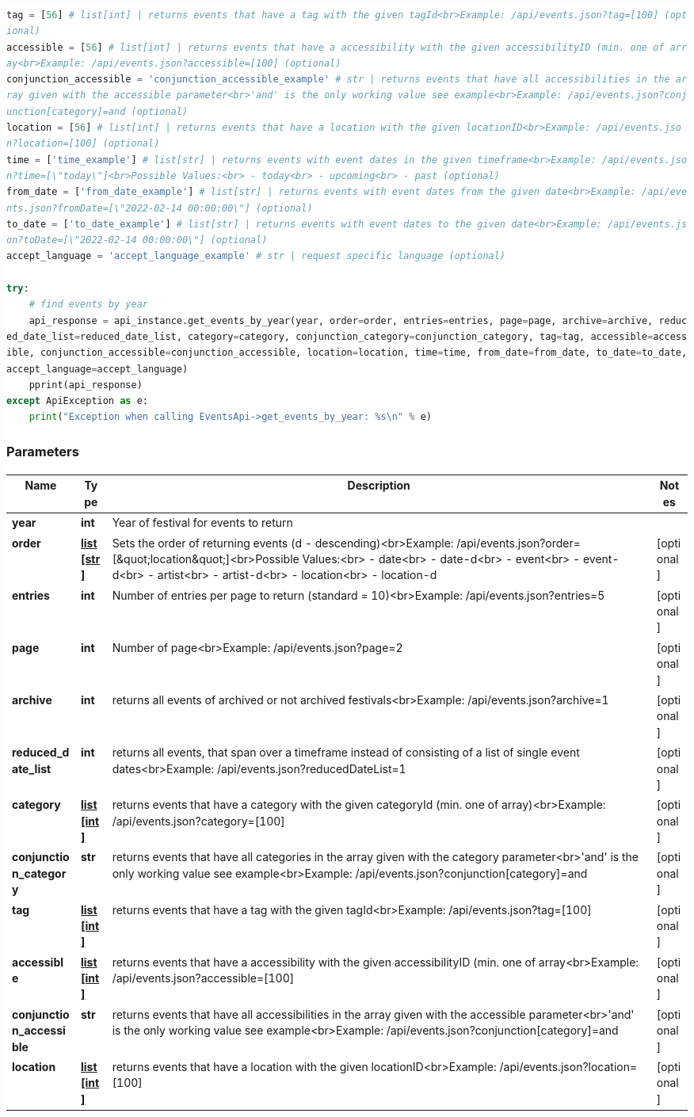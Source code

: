```python
tag = [56] # list[int] | returns events that have a tag with the given tagId<br>Example: /api/events.json?tag=[100] (optional)
accessible = [56] # list[int] | returns events that have a accessibility with the given accessibilityID (min. one of array<br>Example: /api/events.json?accessible=[100] (optional)
conjunction_accessible = 'conjunction_accessible_example' # str | returns events that have all accessibilities in the array given with the accessible parameter<br>'and' is the only working value see example<br>Example: /api/events.json?conjunction[category]=and (optional)
location = [56] # list[int] | returns events that have a location with the given locationID<br>Example: /api/events.json?location=[100] (optional)
time = ['time_example'] # list[str] | returns events with event dates in the given timeframe<br>Example: /api/events.json?time=[\"today\"]<br>Possible Values:<br> - today<br> - upcoming<br> - past (optional)
from_date = ['from_date_example'] # list[str] | returns events with event dates from the given date<br>Example: /api/events.json?fromDate=[\"2022-02-14 00:00:00\"] (optional)
to_date = ['to_date_example'] # list[str] | returns events with event dates to the given date<br>Example: /api/events.json?toDate=[\"2022-02-14 00:00:00\"] (optional)
accept_language = 'accept_language_example' # str | request specific language (optional)

try:
    # find events by year
    api_response = api_instance.get_events_by_year(year, order=order, entries=entries, page=page, archive=archive, reduced_date_list=reduced_date_list, category=category, conjunction_category=conjunction_category, tag=tag, accessible=accessible, conjunction_accessible=conjunction_accessible, location=location, time=time, from_date=from_date, to_date=to_date, accept_language=accept_language)
    pprint(api_response)
except ApiException as e:
    print("Exception when calling EventsApi->get_events_by_year: %s\n" % e)
```

### Parameters

Name | Type | Description  | Notes
------------- | ------------- | ------------- | -------------
 **year** | **int**| Year of festival for events to return | 
 **order** | [**list[str]**](str.md)| Sets the order of returning events (d - descending)&lt;br&gt;Example: /api/events.json?order&#x3D;[\&quot;location\&quot;]&lt;br&gt;Possible Values:&lt;br&gt; - date&lt;br&gt; - date-d&lt;br&gt; - event&lt;br&gt; - event-d&lt;br&gt; - artist&lt;br&gt; - artist-d&lt;br&gt; - location&lt;br&gt; - location-d | [optional] 
 **entries** | **int**| Number of entries per page to return (standard &#x3D; 10)&lt;br&gt;Example: /api/events.json?entries&#x3D;5 | [optional] 
 **page** | **int**| Number of page&lt;br&gt;Example: /api/events.json?page&#x3D;2 | [optional] 
 **archive** | **int**| returns all events of archived or not archived festivals&lt;br&gt;Example: /api/events.json?archive&#x3D;1 | [optional] 
 **reduced_date_list** | **int**| returns all events, that span over a timeframe instead of consisting of a list of single event dates&lt;br&gt;Example: /api/events.json?reducedDateList&#x3D;1 | [optional] 
 **category** | [**list[int]**](int.md)| returns events that have a category with the given categoryId (min. one of array)&lt;br&gt;Example: /api/events.json?category&#x3D;[100] | [optional] 
 **conjunction_category** | **str**| returns events that have all categories in the array given with the category parameter&lt;br&gt;&#x27;and&#x27; is the only working value see example&lt;br&gt;Example: /api/events.json?conjunction[category]&#x3D;and | [optional] 
 **tag** | [**list[int]**](int.md)| returns events that have a tag with the given tagId&lt;br&gt;Example: /api/events.json?tag&#x3D;[100] | [optional] 
 **accessible** | [**list[int]**](int.md)| returns events that have a accessibility with the given accessibilityID (min. one of array&lt;br&gt;Example: /api/events.json?accessible&#x3D;[100] | [optional] 
 **conjunction_accessible** | **str**| returns events that have all accessibilities in the array given with the accessible parameter&lt;br&gt;&#x27;and&#x27; is the only working value see example&lt;br&gt;Example: /api/events.json?conjunction[category]&#x3D;and | [optional] 
 **location** | [**list[int]**](int.md)| returns events that have a location with the given locationID&lt;br&gt;Example: /api/events.json?location&#x3D;[100] | [optional] 